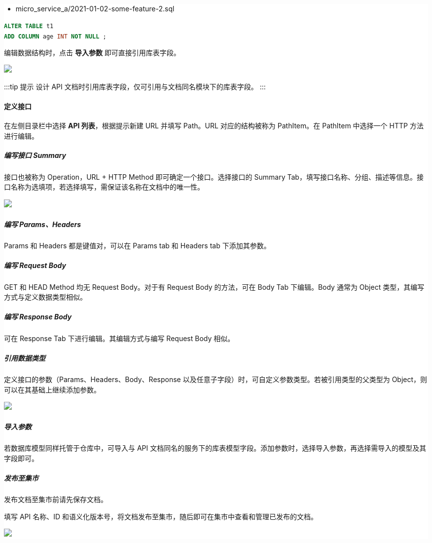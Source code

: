 * micro_service_a/2021-01-02-some-feature-2.sql

```sql
ALTER TABLE t1
ADD COLUMN age INT NOT NULL ;
```

编辑数据结构时，点击 **导入参数** 即可直接引用库表字段。

![](http://terminus-paas.oss-cn-hangzhou.aliyuncs.com/paas-doc/2022/01/07/3fb4a0b0-6df2-4d39-8c26-fd438cf0e6cd.png)

:::tip 提示
设计 API 文档时引用库表字段，仅可引用与文档同名模块下的库表字段。
:::

#### 定义接口

在左侧目录栏中选择 **API 列表**，根据提示新建 URL 并填写 Path。URL 对应的结构被称为 PathItem。在 PathItem 中选择一个 HTTP 方法进行编辑。

##### 编写接口 Summary

接口也被称为 Operation，URL + HTTP Method 即可确定一个接口。选择接口的 Summary Tab，填写接口名称、分组、描述等信息。接口名称为选填项，若选择填写，需保证该名称在文档中的唯一性。

![](https://terminus-paas.oss-cn-hangzhou.aliyuncs.com/paas-doc/2021/08/23/e3116213-d4a5-4075-a704-cbb1514f48c8.png)

##### 编写 Params、Headers

Params 和 Headers 都是键值对，可以在 Params tab 和 Headers tab 下添加其参数。

##### 编写 Request Body

GET 和 HEAD Method 均无 Request Body。对于有 Request Body 的方法，可在 Body Tab 下编辑。Body 通常为 Object 类型，其编写方式与定义数据类型相似。

##### 编写 Response Body

可在 Response Tab 下进行编辑。其编辑方式与编写 Request Body 相似。

##### 引用数据类型

定义接口的参数（Params、Headers、Body、Response 以及任意子字段）时，可自定义参数类型。若被引用类型的父类型为 Object，则可以在其基础上继续添加参数。

![](https://terminus-paas.oss-cn-hangzhou.aliyuncs.com/paas-doc/2021/08/23/fe0ef856-6d2d-4633-9c97-545143847e85.png)

##### 导入参数

若数据库模型同样托管于仓库中，可导入与 API 文档同名的服务下的库表模型字段。添加参数时，选择导入参数，再选择需导入的模型及其字段即可。

##### 发布至集市

发布文档至集市前请先保存文档。

填写 API 名称、ID 和语义化版本号，将文档发布至集市，随后即可在集市中查看和管理已发布的文档。

![](https://terminus-paas.oss-cn-hangzhou.aliyuncs.com/paas-doc/2021/08/23/d40a8ecf-d6b3-4d16-b0e2-5d9bc8a2aca8.png)

